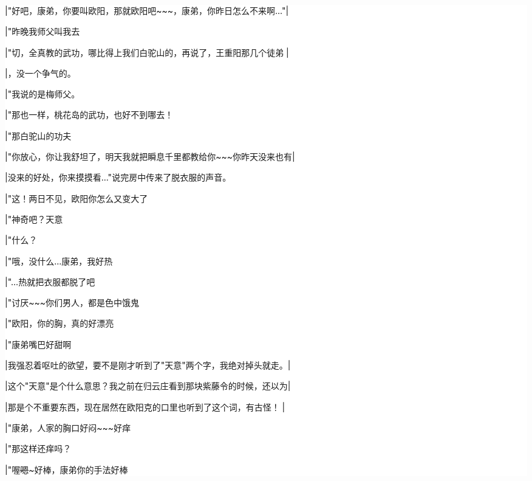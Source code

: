 |"好吧，康弟，你要叫欧阳，那就欧阳吧~~~，康弟，你昨日怎么不来啊..."|

|"昨晚我师父叫我去

|"切，全真教的武功，哪比得上我们白驼山的，再说了，王重阳那几个徒弟 |

|，没一个争气的。

|"我说的是梅师父。

|"那也一样，桃花岛的武功，也好不到哪去！

|"那白驼山的功夫

|"你放心，你让我舒坦了，明天我就把瞬息千里都教给你~~~你昨天没来也有|

|没来的好处，你来摸摸看..."说完房中传来了脱衣服的声音。

|"这！两日不见，欧阳你怎么又变大了

|"神奇吧？天意

|"什么？

|"哦，没什么...康弟，我好热

|"...热就把衣服都脱了吧

|"讨厌~~~你们男人，都是色中饿鬼

|"欧阳，你的胸，真的好漂亮

|"康弟嘴巴好甜啊

|我强忍着呕吐的欲望，要不是刚才听到了"天意"两个字，我绝对掉头就走。|

|这个"天意"是个什么意思？我之前在归云庄看到那块紫藤令的时候，还以为|

|那是个不重要东西，现在居然在欧阳克的口里也听到了这个词，有古怪！ |

|"康弟，人家的胸口好闷~~~好痒

|"那这样还痒吗？

|"喔~~嗯~~~好棒，康弟你的手法好棒
